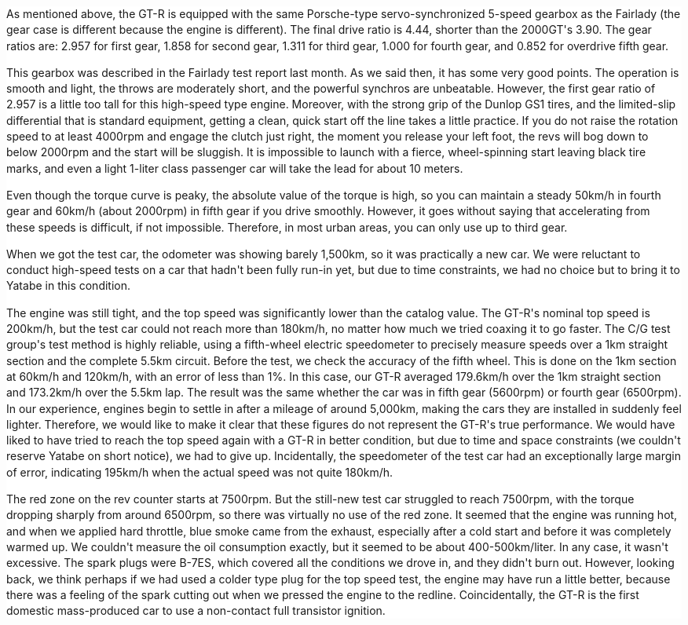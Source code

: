 

As mentioned above, the GT-R is equipped with the same Porsche-type servo-synchronized 5-speed gearbox as the Fairlady (the gear case is different because the engine is different). The final drive ratio is 4.44, shorter than the 2000GT's 3.90. The gear ratios are: 2.957 for first gear, 1.858 for second gear, 1.311 for third gear, 1.000 for fourth gear, and 0.852 for overdrive fifth gear. 



This gearbox was described in the Fairlady test report last month. As we said then, it has some very good points. The operation is smooth and light, the throws are moderately short, and the powerful synchros are unbeatable. However, the first gear ratio of 2.957 is a little too tall for this high-speed type engine. Moreover, with the strong grip of the Dunlop GS1 tires, and the limited-slip differential that is standard equipment, getting a clean, quick start off the line takes a little practice. If you do not raise the rotation speed to at least 4000rpm and engage the clutch just right, the moment you release your left foot, the revs will bog down to below 2000rpm and the start will be sluggish. It is impossible to launch with a fierce, wheel-spinning start leaving black tire marks, and even a light 1-liter class passenger car will take the lead for about 10 meters. 



Even though the torque curve is peaky, the absolute value of the torque is high, so you can maintain a steady 50km/h in fourth gear and 60km/h (about 2000rpm) in fifth gear if you drive smoothly. However, it goes without saying that accelerating from these speeds is difficult, if not impossible. Therefore, in most urban areas, you can only use up to third gear.



When we got the test car, the odometer was showing barely 1,500km, so it was practically a new car. We were reluctant to conduct high-speed tests on a car that hadn't been fully run-in yet, but due to time constraints, we had no choice but to bring it to Yatabe in this condition. 



The engine was still tight, and the top speed was significantly lower than the catalog value. The GT-R's nominal top speed is 200km/h, but the test car could not reach more than 180km/h, no matter how much we tried coaxing it to go faster. The C/G test group's test method is highly reliable, using a fifth-wheel electric speedometer to precisely measure speeds over a 1km straight section and the complete 5.5km circuit. Before the test, we check the accuracy of the fifth wheel. This is done on the 1km section at 60km/h and 120km/h, with an error of less than 1%. In this case, our GT-R averaged 179.6km/h over the 1km straight section and 173.2km/h over the 5.5km lap. The result was the same whether the car was in fifth gear (5600rpm) or fourth gear (6500rpm). In our experience, engines begin to settle in after a mileage of around 5,000km, making the cars they are installed in suddenly feel lighter. Therefore, we would like to make it clear that these figures do not represent the GT-R's true performance. We would have liked to have tried to reach the top speed again with a GT-R in better condition, but due to time and space constraints (we couldn't reserve Yatabe on short notice), we had to give up. Incidentally, the speedometer of the test car had an exceptionally large margin of error, indicating 195km/h when the actual speed was not quite 180km/h.



The red zone on the rev counter starts at 7500rpm. But the still-new test car struggled to reach 7500rpm, with the torque dropping sharply from around 6500rpm, so there was virtually no use of the red zone. It seemed that the engine was running hot, and when we applied hard throttle, blue smoke came from the exhaust, especially after a cold start and before it was completely warmed up. We couldn't measure the oil consumption exactly, but it seemed to be about 400-500km/liter. In any case, it wasn't excessive. The spark plugs were B-7ES, which covered all the conditions we drove in, and they didn't burn out. However, looking back, we think perhaps if we had used a colder type plug for the top speed test, the engine may have run a little better, because there was a feeling of the spark cutting out when we pressed the engine to the redline. Coincidentally, the GT-R is the first domestic mass-produced car to use a non-contact full transistor ignition.
